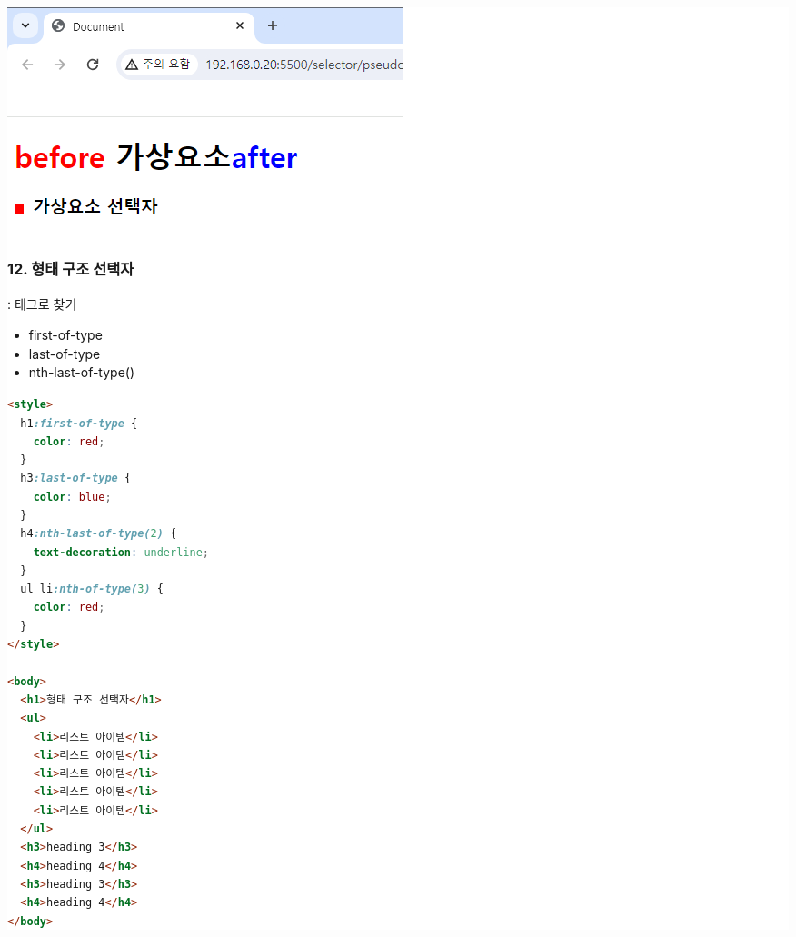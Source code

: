 <img src="/assets/img/Coding/CSS/selector/Untitled 4.png" align="center" alt="sel5">

### 12. 형태 구조 선택자

: 태그로 찾기

- first-of-type
- last-of-type
- nth-last-of-type()

```html
<style>
  h1:first-of-type {
    color: red;
  }
  h3:last-of-type {
    color: blue;
  }
  h4:nth-last-of-type(2) {
    text-decoration: underline;
  }
  ul li:nth-of-type(3) {
    color: red;
  }
</style>

<body>
  <h1>형태 구조 선택자</h1>
  <ul>
    <li>리스트 아이템</li>
    <li>리스트 아이템</li>
    <li>리스트 아이템</li>
    <li>리스트 아이템</li>
    <li>리스트 아이템</li>
  </ul>
  <h3>heading 3</h3>
  <h4>heading 4</h4>
  <h3>heading 3</h3>
  <h4>heading 4</h4>
</body>
```
